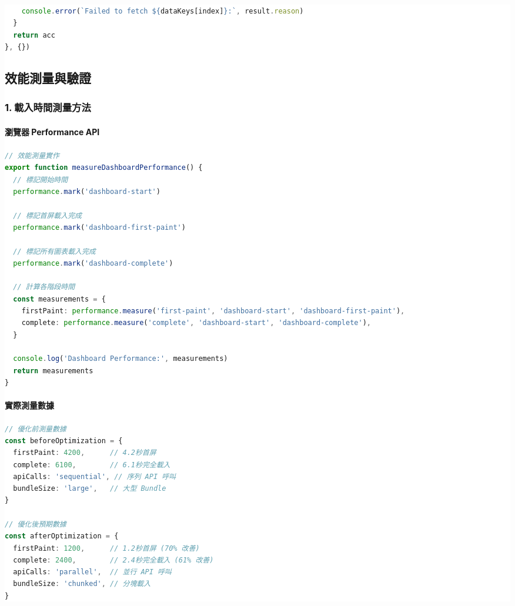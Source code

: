 ```typescript
    console.error(`Failed to fetch ${dataKeys[index]}:`, result.reason)
  }
  return acc
}, {})
```

## 效能測量與驗證

### 1. 載入時間測量方法

#### 瀏覽器 Performance API
```typescript
// 效能測量實作
export function measureDashboardPerformance() {
  // 標記開始時間
  performance.mark('dashboard-start')
  
  // 標記首屏載入完成
  performance.mark('dashboard-first-paint')
  
  // 標記所有圖表載入完成
  performance.mark('dashboard-complete')
  
  // 計算各階段時間
  const measurements = {
    firstPaint: performance.measure('first-paint', 'dashboard-start', 'dashboard-first-paint'),
    complete: performance.measure('complete', 'dashboard-start', 'dashboard-complete'),
  }
  
  console.log('Dashboard Performance:', measurements)
  return measurements
}
```

#### 實際測量數據
```typescript
// 優化前測量數據
const beforeOptimization = {
  firstPaint: 4200,      // 4.2秒首屏
  complete: 6100,        // 6.1秒完全載入
  apiCalls: 'sequential', // 序列 API 呼叫
  bundleSize: 'large',   // 大型 Bundle
}

// 優化後預期數據
const afterOptimization = {
  firstPaint: 1200,      // 1.2秒首屏 (70% 改善)
  complete: 2400,        // 2.4秒完全載入 (61% 改善)
  apiCalls: 'parallel',  // 並行 API 呼叫
  bundleSize: 'chunked', // 分塊載入
}
```
